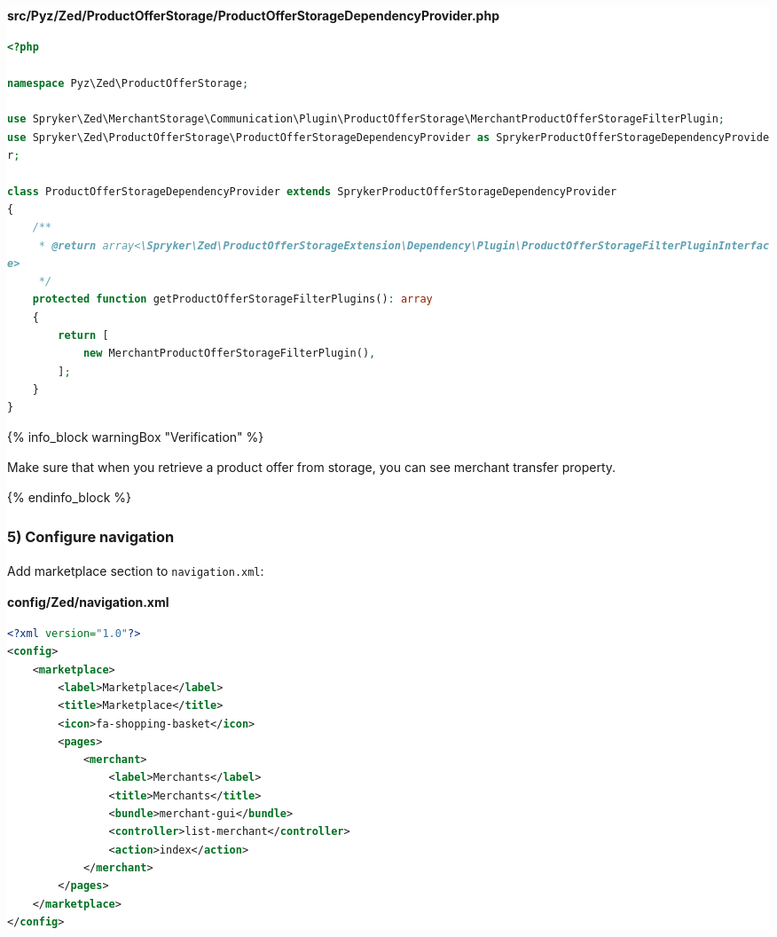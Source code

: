 **src/Pyz/Zed/ProductOfferStorage/ProductOfferStorageDependencyProvider.php**

```php
<?php

namespace Pyz\Zed\ProductOfferStorage;

use Spryker\Zed\MerchantStorage\Communication\Plugin\ProductOfferStorage\MerchantProductOfferStorageFilterPlugin;
use Spryker\Zed\ProductOfferStorage\ProductOfferStorageDependencyProvider as SprykerProductOfferStorageDependencyProvider;

class ProductOfferStorageDependencyProvider extends SprykerProductOfferStorageDependencyProvider
{
    /**
     * @return array<\Spryker\Zed\ProductOfferStorageExtension\Dependency\Plugin\ProductOfferStorageFilterPluginInterface>
     */
    protected function getProductOfferStorageFilterPlugins(): array
    {
        return [
            new MerchantProductOfferStorageFilterPlugin(),
        ];
    }
}
```

{% info_block warningBox "Verification" %}

Make sure that when you retrieve a product offer from storage, you can see merchant transfer property.

{% endinfo_block %}

### 5) Configure navigation

Add marketplace section to `navigation.xml`:

**config/Zed/navigation.xml**

```xml
<?xml version="1.0"?>
<config>
    <marketplace>
        <label>Marketplace</label>
        <title>Marketplace</title>
        <icon>fa-shopping-basket</icon>
        <pages>
            <merchant>
                <label>Merchants</label>
                <title>Merchants</title>
                <bundle>merchant-gui</bundle>
                <controller>list-merchant</controller>
                <action>index</action>
            </merchant>
        </pages>
    </marketplace>
</config>
```
